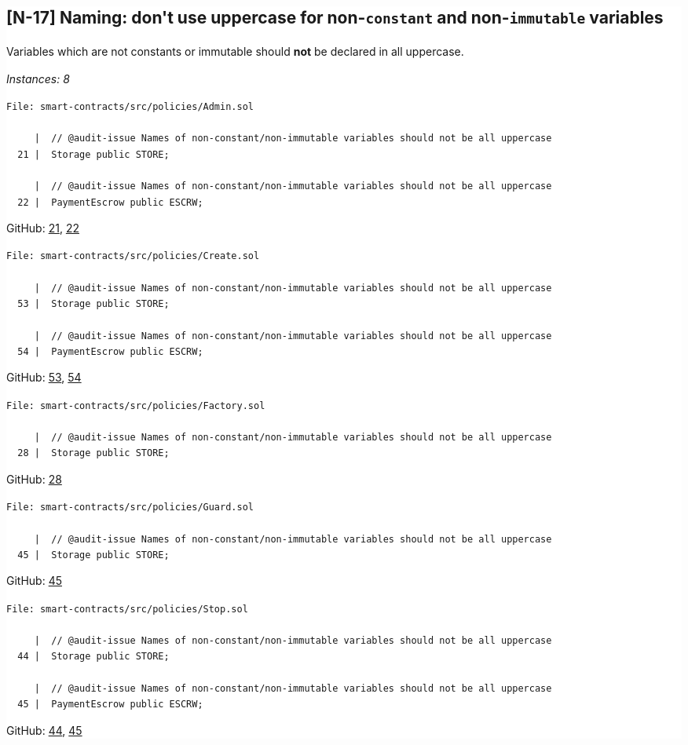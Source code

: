 
## [N-17] Naming: don't use uppercase for non-`constant` and non-`immutable` variables

Variables which are not constants or immutable should **not** be declared in all uppercase.

*Instances: 8*

```solidity
File: smart-contracts/src/policies/Admin.sol

     |  // @audit-issue Names of non-constant/non-immutable variables should not be all uppercase
  21 |  Storage public STORE;

     |  // @audit-issue Names of non-constant/non-immutable variables should not be all uppercase
  22 |  PaymentEscrow public ESCRW;
```
GitHub: [21](https://github.com/re-nft/smart-contracts/tree/3ddd32455a849c3c6dc3c3aad7a33a6c9b44c291/src/policies/Admin.sol#L21), [22](https://github.com/re-nft/smart-contracts/tree/3ddd32455a849c3c6dc3c3aad7a33a6c9b44c291/src/policies/Admin.sol#L22)


```solidity
File: smart-contracts/src/policies/Create.sol

     |  // @audit-issue Names of non-constant/non-immutable variables should not be all uppercase
  53 |  Storage public STORE;

     |  // @audit-issue Names of non-constant/non-immutable variables should not be all uppercase
  54 |  PaymentEscrow public ESCRW;
```
GitHub: [53](https://github.com/re-nft/smart-contracts/tree/3ddd32455a849c3c6dc3c3aad7a33a6c9b44c291/src/policies/Create.sol#L53), [54](https://github.com/re-nft/smart-contracts/tree/3ddd32455a849c3c6dc3c3aad7a33a6c9b44c291/src/policies/Create.sol#L54)


```solidity
File: smart-contracts/src/policies/Factory.sol

     |  // @audit-issue Names of non-constant/non-immutable variables should not be all uppercase
  28 |  Storage public STORE;
```
GitHub: [28](https://github.com/re-nft/smart-contracts/tree/3ddd32455a849c3c6dc3c3aad7a33a6c9b44c291/src/policies/Factory.sol#L28)


```solidity
File: smart-contracts/src/policies/Guard.sol

     |  // @audit-issue Names of non-constant/non-immutable variables should not be all uppercase
  45 |  Storage public STORE;
```
GitHub: [45](https://github.com/re-nft/smart-contracts/tree/3ddd32455a849c3c6dc3c3aad7a33a6c9b44c291/src/policies/Guard.sol#L45)


```solidity
File: smart-contracts/src/policies/Stop.sol

     |  // @audit-issue Names of non-constant/non-immutable variables should not be all uppercase
  44 |  Storage public STORE;

     |  // @audit-issue Names of non-constant/non-immutable variables should not be all uppercase
  45 |  PaymentEscrow public ESCRW;
```
GitHub: [44](https://github.com/re-nft/smart-contracts/tree/3ddd32455a849c3c6dc3c3aad7a33a6c9b44c291/src/policies/Stop.sol#L44), [45](https://github.com/re-nft/smart-contracts/tree/3ddd32455a849c3c6dc3c3aad7a33a6c9b44c291/src/policies/Stop.sol#L45)
